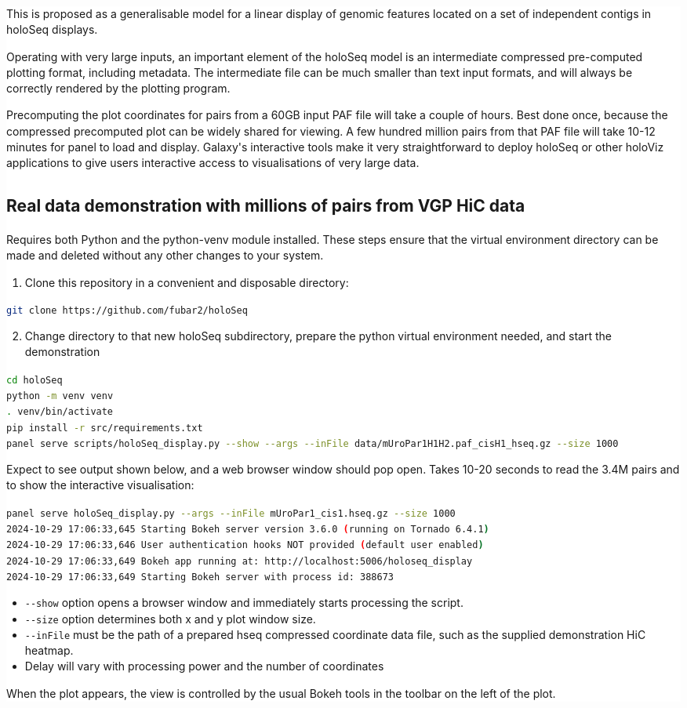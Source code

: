 This is proposed as a generalisable model for a linear display of genomic features located on a set
of independent contigs in holoSeq displays.

Operating with very large inputs, an important element of the holoSeq model is an intermediate
compressed pre-computed plotting format, including metadata. The intermediate file can be much
smaller than text input formats, and will always be correctly rendered by the plotting program.

Precomputing the plot coordinates for pairs from a 60GB input PAF file will take a couple of hours.
Best done once, because the compressed precomputed plot can be widely shared for viewing. A few
hundred million pairs from that PAF file will take 10-12 minutes for panel to load and display.
Galaxy's interactive tools make it very straightforward to deploy holoSeq or other holoViz
applications to give users interactive access to visualisations of very large data.

## Real data demonstration with millions of pairs from VGP HiC data

Requires both Python and the python-venv module installed. These steps ensure that the virtual
environment directory can be made and deleted without any other changes to your system.

1. Clone this repository in a convenient and disposable directory:

```bash
git clone https://github.com/fubar2/holoSeq
```

2. Change directory to that new holoSeq subdirectory, prepare the python virtual environment needed,
   and start the demonstration

```bash
cd holoSeq
python -m venv venv
. venv/bin/activate
pip install -r src/requirements.txt
panel serve scripts/holoSeq_display.py --show --args --inFile data/mUroPar1H1H2.paf_cisH1_hseq.gz --size 1000
```

Expect to see output shown below, and a web browser window should pop open. Takes 10-20 seconds to
read the 3.4M pairs and to show the interactive visualisation:

```bash
panel serve holoSeq_display.py --args --inFile mUroPar1_cis1.hseq.gz --size 1000
2024-10-29 17:06:33,645 Starting Bokeh server version 3.6.0 (running on Tornado 6.4.1)
2024-10-29 17:06:33,646 User authentication hooks NOT provided (default user enabled)
2024-10-29 17:06:33,649 Bokeh app running at: http://localhost:5006/holoseq_display
2024-10-29 17:06:33,649 Starting Bokeh server with process id: 388673
```

- `--show` option opens a browser window and immediately starts processing the script.
- `--size` option determines both x and y plot window size.
- `--inFile` must be the path of a prepared hseq compressed coordinate data file, such as the
  supplied demonstration HiC heatmap.
- Delay will vary with processing power and the number of coordinates

When the plot appears, the view is controlled by the usual Bokeh tools in the toolbar on the left of
the plot.
